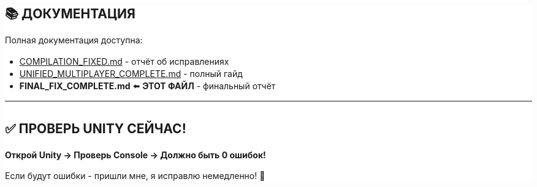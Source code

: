 
## 📚 ДОКУМЕНТАЦИЯ

Полная документация доступна:
- [COMPILATION_FIXED.md](COMPILATION_FIXED.md) - отчёт об исправлениях
- [UNIFIED_MULTIPLAYER_COMPLETE.md](UNIFIED_MULTIPLAYER_COMPLETE.md) - полный гайд
- **FINAL_FIX_COMPLETE.md** ⬅️ **ЭТОТ ФАЙЛ** - финальный отчёт

---

## ✅ ПРОВЕРЬ UNITY СЕЙЧАС!

**Открой Unity → Проверь Console → Должно быть 0 ошибок!**

Если будут ошибки - пришли мне, я исправлю немедленно! 🚀
